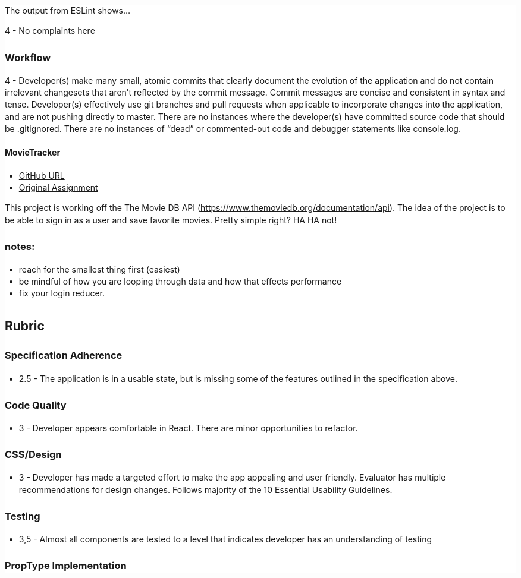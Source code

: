 The output from ESLint shows…

4 - No complaints here

### Workflow

4 - Developer(s) make many small, atomic commits that clearly document the evolution of the application and do not contain irrelevant changesets that aren’t reflected by the commit message. Commit messages are concise and consistent in syntax and tense. Developer(s) effectively use git branches and pull requests when applicable to incorporate changes into the application, and are not pushing directly to master. There are no instances where the developer(s) have committed source code that should be .gitignored. There are no instances of “dead” or commented-out code and debugger statements like console.log.

#### MovieTracker

* [GitHub URL](https://github.com/AdamMescher/movie-tracker)
* [Original Assignment](https://github.com/turingschool-examples/movie-tracker)

This project is working off the The Movie DB API (https://www.themoviedb.org/documentation/api). The idea of the project is to be able to sign in as a user and save favorite movies. Pretty simple right? HA HA not!

### notes:

- reach for the smallest thing first (easiest)
- be mindful of how you are looping through data and how that effects performance
- fix your login reducer. 

## Rubric

### Specification Adherence

- 2.5 - The application is in a usable state, but is missing some of the features outlined in the specification above.


### Code Quality

- 3 - Developer appears comfortable in React. There are minor opportunities to refactor.

### CSS/Design


- 3 - Developer has made a targeted effort to make the app appealing and user friendly. Evaluator has multiple recommendations for design changes. Follows majority of the [10 Essential Usability Guidelines.](https://speckyboy.com/10-essential-web-application-usability-guidelines/)

### Testing

- 3,5 - Almost all components are tested to a level that indicates developer has an understanding of testing

### PropType Implementation
